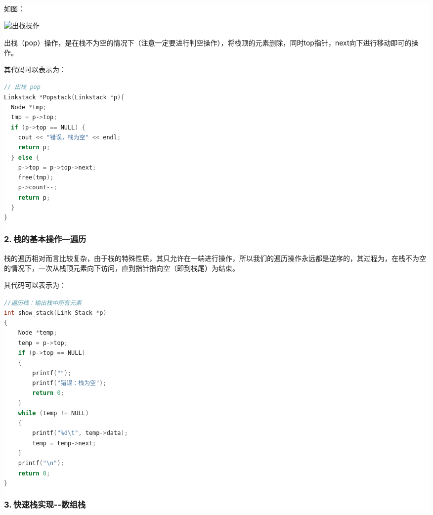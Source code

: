 如图：

![出栈操作](https://www.dotcpp.com/oj/ueditor/php/upload/image/20190722/1563785729466470.png "出栈操作")

出栈（pop）操作，是在栈不为空的情况下（注意一定要进行判空操作），将栈顶的元素删除，同时top指针，next向下进行移动即可的操作。

其代码可以表示为：

```c
// 出栈 pop
Linkstack *Popstack(Linkstack *p){
  Node *tmp;
  tmp = p->top;
  if (p->top == NULL) {
    cout << "错误，栈为空" << endl;
    return p;
  } else {
    p->top = p->top->next;
    free(tmp);
    p->count--;
    return p;
  }
}
```

### **2. 栈的基本操作—遍历**

栈的遍历相对而言比较复杂，由于栈的特殊性质，其只允许在一端进行操作，所以我们的遍历操作永远都是逆序的，其过程为，在栈不为空的情况下，一次从栈顶元素向下访问，直到指针指向空（即到栈尾）为结束。

其代码可以表示为：

```c
//遍历栈：输出栈中所有元素
int show_stack(Link_Stack *p)
{
    Node *temp;
    temp = p->top;
    if (p->top == NULL)
    {
        printf("");
        printf("错误：栈为空");
        return 0;
    }
    while (temp != NULL)
    {
        printf("%d\t", temp->data);
        temp = temp->next;
    }
    printf("\n");
    return 0;
}
```

### **3. 快速栈实现--数组栈**
